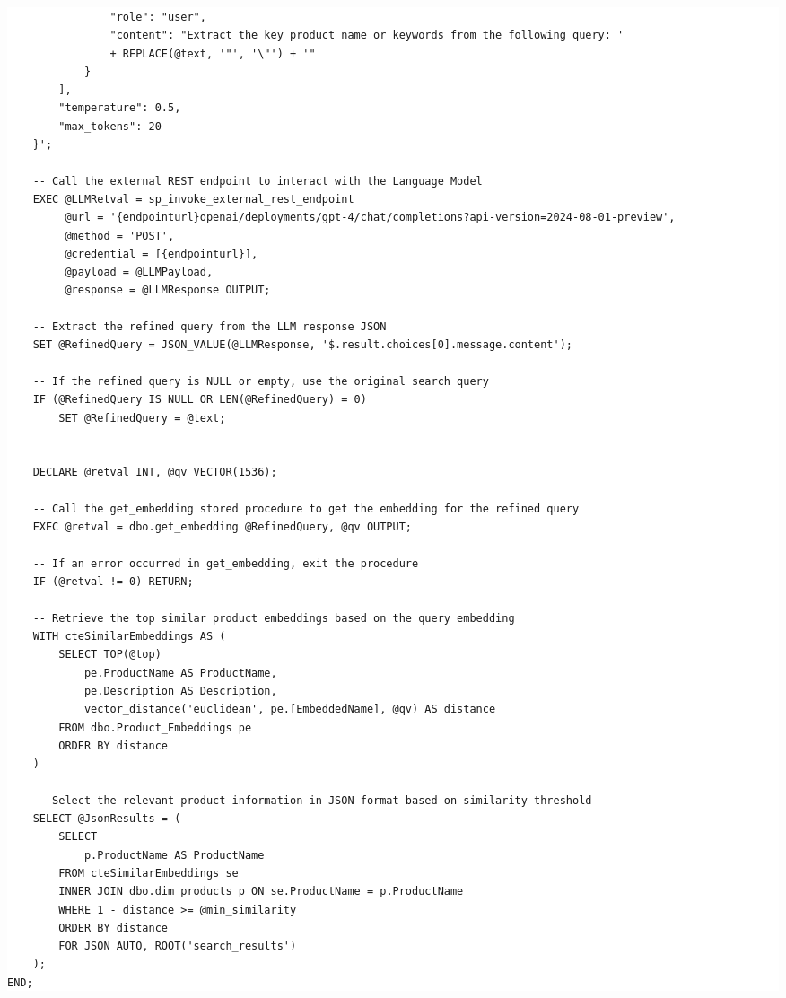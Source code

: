 ```
                "role": "user",
                "content": "Extract the key product name or keywords from the following query: ' 
                + REPLACE(@text, '"', '\"') + '"
            }
        ],
        "temperature": 0.5,
        "max_tokens": 20
    }';

    -- Call the external REST endpoint to interact with the Language Model
    EXEC @LLMRetval = sp_invoke_external_rest_endpoint
         @url = '{endpointurl}openai/deployments/gpt-4/chat/completions?api-version=2024-08-01-preview',
         @method = 'POST',
         @credential = [{endpointurl}],
         @payload = @LLMPayload,
         @response = @LLMResponse OUTPUT;

    -- Extract the refined query from the LLM response JSON
    SET @RefinedQuery = JSON_VALUE(@LLMResponse, '$.result.choices[0].message.content');

    -- If the refined query is NULL or empty, use the original search query
    IF (@RefinedQuery IS NULL OR LEN(@RefinedQuery) = 0)
        SET @RefinedQuery = @text;


    DECLARE @retval INT, @qv VECTOR(1536);

    -- Call the get_embedding stored procedure to get the embedding for the refined query
    EXEC @retval = dbo.get_embedding @RefinedQuery, @qv OUTPUT;

    -- If an error occurred in get_embedding, exit the procedure
    IF (@retval != 0) RETURN;

    -- Retrieve the top similar product embeddings based on the query embedding
    WITH cteSimilarEmbeddings AS (
        SELECT TOP(@top)
            pe.ProductName AS ProductName,
            pe.Description AS Description,
            vector_distance('euclidean', pe.[EmbeddedName], @qv) AS distance
        FROM dbo.Product_Embeddings pe
        ORDER BY distance
    )

    -- Select the relevant product information in JSON format based on similarity threshold
    SELECT @JsonResults = (
        SELECT 
            p.ProductName AS ProductName
        FROM cteSimilarEmbeddings se
        INNER JOIN dbo.dim_products p ON se.ProductName = p.ProductName
        WHERE 1 - distance >= @min_similarity
        ORDER BY distance
        FOR JSON AUTO, ROOT('search_results')
    );
END;

```